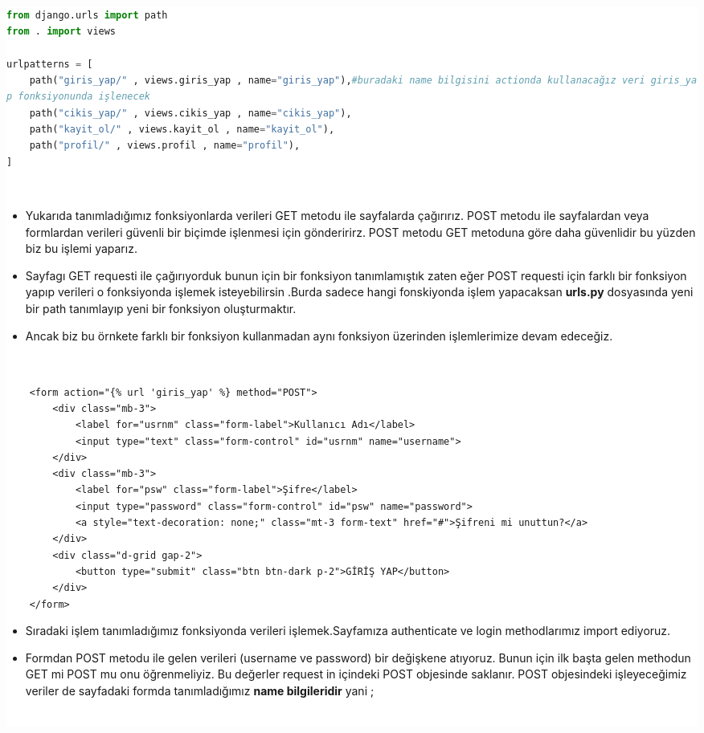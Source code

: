 
```py
from django.urls import path
from . import views 

urlpatterns = [
    path("giris_yap/" , views.giris_yap , name="giris_yap"),#buradaki name bilgisini actionda kullanacağız veri giris_yap fonksiyonunda işlenecek
    path("cikis_yap/" , views.cikis_yap , name="cikis_yap"),
    path("kayit_ol/" , views.kayit_ol , name="kayit_ol"), 
    path("profil/" , views.profil , name="profil"),
]
```
<br>

- Yukarıda tanımladığımız fonksiyonlarda verileri GET metodu ile sayfalarda çağırırız. POST metodu ile sayfalardan veya formlardan verileri güvenli bir biçimde işlenmesi için  gönderirirz. POST metodu GET metoduna göre daha güvenlidir bu yüzden biz bu işlemi yaparız. 

- Sayfagı GET requesti ile çağırıyorduk bunun için bir fonksiyon tanımlamıştık zaten eğer POST requesti için farklı bir fonksiyon yapıp verileri o fonksiyonda işlemek isteyebilirsin .Burda sadece hangi fonskiyonda işlem yapacaksan **urls.py** dosyasında yeni bir path tanımlayıp yeni bir fonksiyon oluşturmaktır. 

- Ancak biz bu örnkete farklı bir fonksiyon kullanmadan aynı fonksiyon üzerinden işlemlerimize devam edeceğiz.

<br>

```django
    <form action="{% url 'giris_yap' %} method="POST">
        <div class="mb-3">
            <label for="usrnm" class="form-label">Kullanıcı Adı</label>
            <input type="text" class="form-control" id="usrnm" name="username">
        </div>
        <div class="mb-3">
            <label for="psw" class="form-label">Şifre</label>
            <input type="password" class="form-control" id="psw" name="password">
            <a style="text-decoration: none;" class="mt-3 form-text" href="#">Şifreni mi unuttun?</a>
        </div>
        <div class="d-grid gap-2">
            <button type="submit" class="btn btn-dark p-2">GİRİŞ YAP</button>
        </div>
    </form>
```
- Sıradaki işlem tanımladığımız fonksiyonda verileri işlemek.Sayfamıza authenticate ve login methodlarımız import ediyoruz. 

- Formdan POST metodu ile gelen verileri (username ve password) bir değişkene atıyoruz. Bunun için ilk başta gelen methodun GET mi POST mu onu öğrenmeliyiz. Bu değerler request in içindeki POST objesinde saklanır. POST objesindeki işleyeceğimiz veriler de sayfadaki formda tanımladığımız **name bilgileridir** yani ;

<br>
